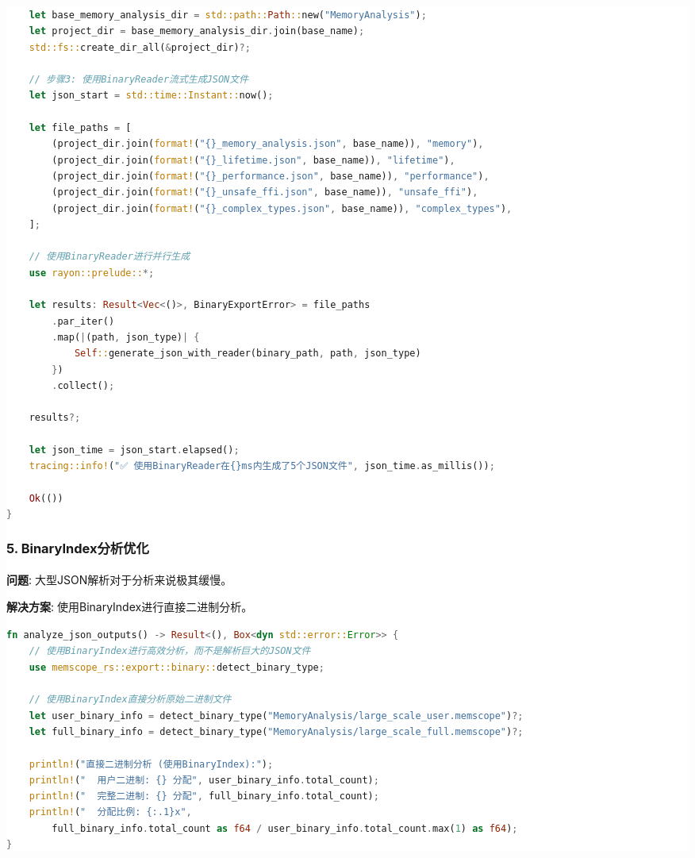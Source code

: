 ```rust
    let base_memory_analysis_dir = std::path::Path::new("MemoryAnalysis");
    let project_dir = base_memory_analysis_dir.join(base_name);
    std::fs::create_dir_all(&project_dir)?;

    // 步骤3: 使用BinaryReader流式生成JSON文件
    let json_start = std::time::Instant::now();
    
    let file_paths = [
        (project_dir.join(format!("{}_memory_analysis.json", base_name)), "memory"),
        (project_dir.join(format!("{}_lifetime.json", base_name)), "lifetime"),
        (project_dir.join(format!("{}_performance.json", base_name)), "performance"),
        (project_dir.join(format!("{}_unsafe_ffi.json", base_name)), "unsafe_ffi"),
        (project_dir.join(format!("{}_complex_types.json", base_name)), "complex_types"),
    ];

    // 使用BinaryReader进行并行生成
    use rayon::prelude::*;
    
    let results: Result<Vec<()>, BinaryExportError> = file_paths
        .par_iter()
        .map(|(path, json_type)| {
            Self::generate_json_with_reader(binary_path, path, json_type)
        })
        .collect();

    results?;

    let json_time = json_start.elapsed();
    tracing::info!("✅ 使用BinaryReader在{}ms内生成了5个JSON文件", json_time.as_millis());

    Ok(())
}
```

### 5. BinaryIndex分析优化

**问题**: 大型JSON解析对于分析来说极其缓慢。

**解决方案**: 使用BinaryIndex进行直接二进制分析。

```rust
fn analyze_json_outputs() -> Result<(), Box<dyn std::error::Error>> {
    // 使用BinaryIndex进行高效分析，而不是解析巨大的JSON文件
    use memscope_rs::export::binary::detect_binary_type;

    // 使用BinaryIndex直接分析原始二进制文件
    let user_binary_info = detect_binary_type("MemoryAnalysis/large_scale_user.memscope")?;
    let full_binary_info = detect_binary_type("MemoryAnalysis/large_scale_full.memscope")?;

    println!("直接二进制分析 (使用BinaryIndex):");
    println!("  用户二进制: {} 分配", user_binary_info.total_count);
    println!("  完整二进制: {} 分配", full_binary_info.total_count);
    println!("  分配比例: {:.1}x", 
        full_binary_info.total_count as f64 / user_binary_info.total_count.max(1) as f64);
}
```
